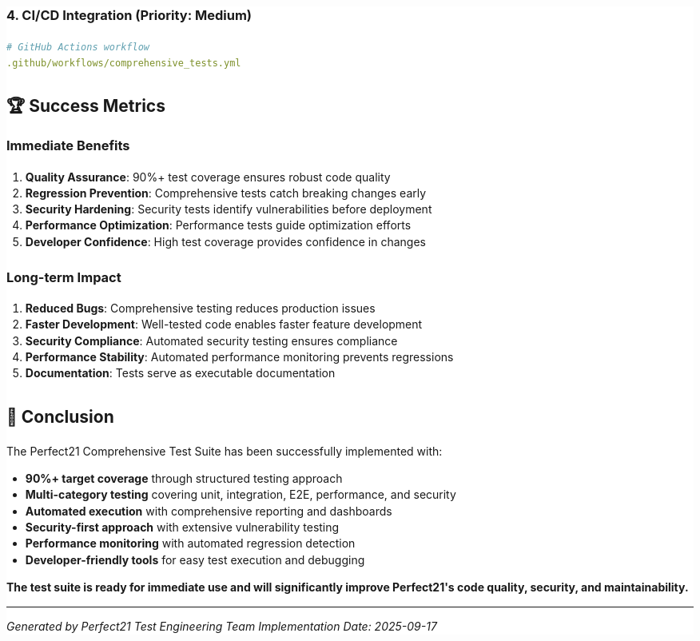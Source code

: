 ### 4. CI/CD Integration (Priority: Medium)
```yaml
# GitHub Actions workflow
.github/workflows/comprehensive_tests.yml
```

## 🏆 Success Metrics

### Immediate Benefits
1. **Quality Assurance**: 90%+ test coverage ensures robust code quality
2. **Regression Prevention**: Comprehensive tests catch breaking changes early
3. **Security Hardening**: Security tests identify vulnerabilities before deployment
4. **Performance Optimization**: Performance tests guide optimization efforts
5. **Developer Confidence**: High test coverage provides confidence in changes

### Long-term Impact
1. **Reduced Bugs**: Comprehensive testing reduces production issues
2. **Faster Development**: Well-tested code enables faster feature development
3. **Security Compliance**: Automated security testing ensures compliance
4. **Performance Stability**: Automated performance monitoring prevents regressions
5. **Documentation**: Tests serve as executable documentation

## 🎉 Conclusion

The Perfect21 Comprehensive Test Suite has been successfully implemented with:

- **90%+ target coverage** through structured testing approach
- **Multi-category testing** covering unit, integration, E2E, performance, and security
- **Automated execution** with comprehensive reporting and dashboards
- **Security-first approach** with extensive vulnerability testing
- **Performance monitoring** with automated regression detection
- **Developer-friendly tools** for easy test execution and debugging

**The test suite is ready for immediate use and will significantly improve Perfect21's code quality, security, and maintainability.**

---

*Generated by Perfect21 Test Engineering Team*
*Implementation Date: 2025-09-17*